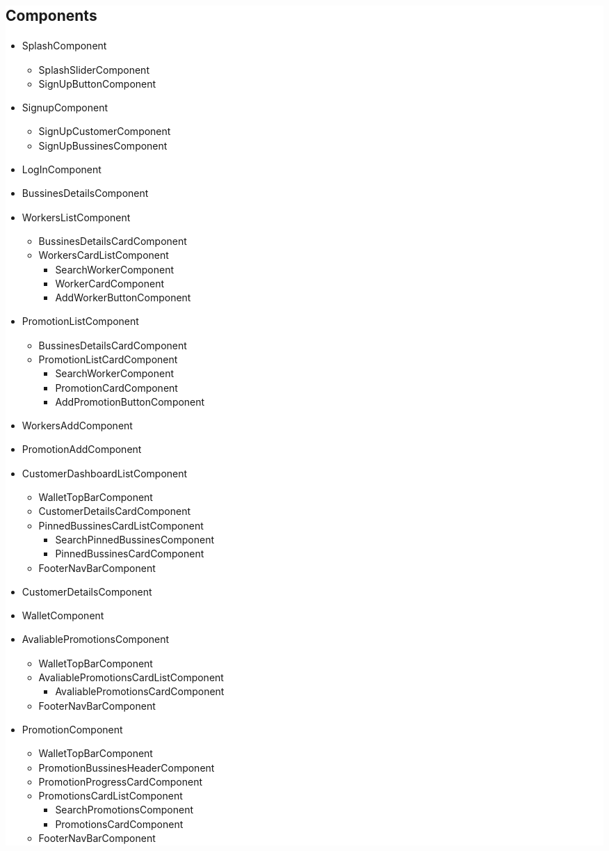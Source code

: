 ## Components

- SplashComponent
  - SplashSliderComponent
  - SignUpButtonComponent

- SignupComponent
  - SignUpCustomerComponent
  - SignUpBussinesComponent

- LogInComponent

- BussinesDetailsComponent

- WorkersListComponent
  - BussinesDetailsCardComponent
  - WorkersCardListComponent
    - SearchWorkerComponent
    - WorkerCardComponent
    - AddWorkerButtonComponent

- PromotionListComponent
  - BussinesDetailsCardComponent
  - PromotionListCardComponent
    - SearchWorkerComponent
    - PromotionCardComponent
    - AddPromotionButtonComponent

- WorkersAddComponent

- PromotionAddComponent

- CustomerDashboardListComponent
  - WalletTopBarComponent
  - CustomerDetailsCardComponent
  - PinnedBussinesCardListComponent
    - SearchPinnedBussinesComponent
    - PinnedBussinesCardComponent
  - FooterNavBarComponent

- CustomerDetailsComponent

- WalletComponent

- AvaliablePromotionsComponent
  - WalletTopBarComponent
  - AvaliablePromotionsCardListComponent
    - AvaliablePromotionsCardComponent
  - FooterNavBarComponent

- PromotionComponent
  - WalletTopBarComponent
  - PromotionBussinesHeaderComponent
  - PromotionProgressCardComponent
  - PromotionsCardListComponent
    - SearchPromotionsComponent
    - PromotionsCardComponent
  - FooterNavBarComponent
